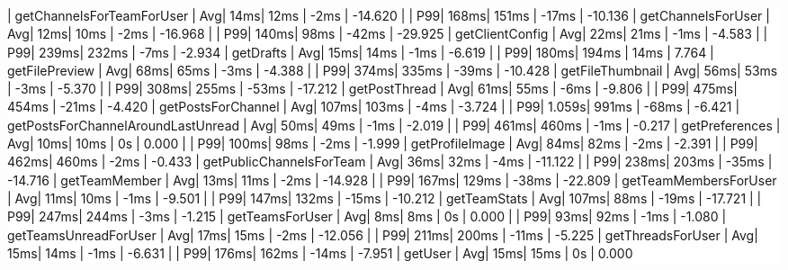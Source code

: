 | getChannelsForTeamForUser | Avg| 14ms| 12ms | -2ms | -14.620
| | P99| 168ms| 151ms | -17ms | -10.136
| getChannelsForUser | Avg| 12ms| 10ms | -2ms | -16.968
| | P99| 140ms| 98ms | -42ms | -29.925
| getClientConfig | Avg| 22ms| 21ms | -1ms | -4.583
| | P99| 239ms| 232ms | -7ms | -2.934
| getDrafts | Avg| 15ms| 14ms | -1ms | -6.619
| | P99| 180ms| 194ms | 14ms | 7.764
| getFilePreview | Avg| 68ms| 65ms | -3ms | -4.388
| | P99| 374ms| 335ms | -39ms | -10.428
| getFileThumbnail | Avg| 56ms| 53ms | -3ms | -5.370
| | P99| 308ms| 255ms | -53ms | -17.212
| getPostThread | Avg| 61ms| 55ms | -6ms | -9.806
| | P99| 475ms| 454ms | -21ms | -4.420
| getPostsForChannel | Avg| 107ms| 103ms | -4ms | -3.724
| | P99| 1.059s| 991ms | -68ms | -6.421
| getPostsForChannelAroundLastUnread | Avg| 50ms| 49ms | -1ms | -2.019
| | P99| 461ms| 460ms | -1ms | -0.217
| getPreferences | Avg| 10ms| 10ms | 0s | 0.000
| | P99| 100ms| 98ms | -2ms | -1.999
| getProfileImage | Avg| 84ms| 82ms | -2ms | -2.391
| | P99| 462ms| 460ms | -2ms | -0.433
| getPublicChannelsForTeam | Avg| 36ms| 32ms | -4ms | -11.122
| | P99| 238ms| 203ms | -35ms | -14.716
| getTeamMember | Avg| 13ms| 11ms | -2ms | -14.928
| | P99| 167ms| 129ms | -38ms | -22.809
| getTeamMembersForUser | Avg| 11ms| 10ms | -1ms | -9.501
| | P99| 147ms| 132ms | -15ms | -10.212
| getTeamStats | Avg| 107ms| 88ms | -19ms | -17.721
| | P99| 247ms| 244ms | -3ms | -1.215
| getTeamsForUser | Avg| 8ms| 8ms | 0s | 0.000
| | P99| 93ms| 92ms | -1ms | -1.080
| getTeamsUnreadForUser | Avg| 17ms| 15ms | -2ms | -12.056
| | P99| 211ms| 200ms | -11ms | -5.225
| getThreadsForUser | Avg| 15ms| 14ms | -1ms | -6.631
| | P99| 176ms| 162ms | -14ms | -7.951
| getUser | Avg| 15ms| 15ms | 0s | 0.000